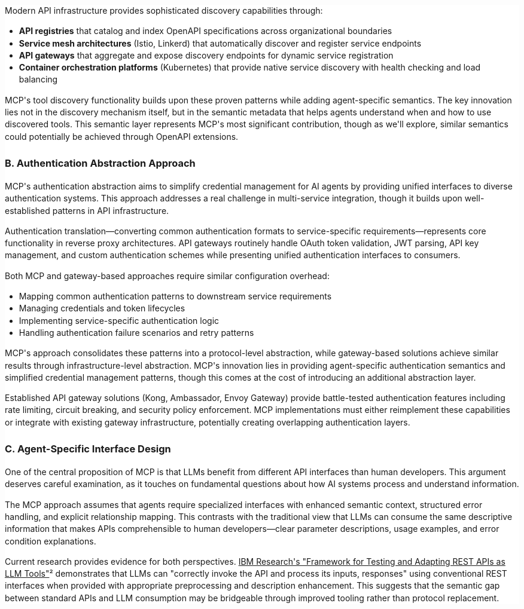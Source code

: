 Modern API infrastructure provides sophisticated discovery capabilities through:

- **API registries** that catalog and index OpenAPI specifications across organizational boundaries
- **Service mesh architectures** (Istio, Linkerd) that automatically discover and register service endpoints
- **API gateways** that aggregate and expose discovery endpoints for dynamic service registration
- **Container orchestration platforms** (Kubernetes) that provide native service discovery with health checking and load balancing

MCP's tool discovery functionality builds upon these proven patterns while adding agent-specific semantics. The key innovation lies not in the discovery mechanism itself, but in the semantic metadata that helps agents understand when and how to use discovered tools. This semantic layer represents MCP's most significant contribution, though as we'll explore, similar semantics could potentially be achieved through OpenAPI extensions.

### B. Authentication Abstraction Approach

MCP's authentication abstraction aims to simplify credential management for AI agents by providing unified interfaces to diverse authentication systems. This approach addresses a real challenge in multi-service integration, though it builds upon well-established patterns in API infrastructure.

Authentication translation—converting common authentication formats to service-specific requirements—represents core functionality in reverse proxy architectures. API gateways routinely handle OAuth token validation, JWT parsing, API key management, and custom authentication schemes while presenting unified authentication interfaces to consumers.

Both MCP and gateway-based approaches require similar configuration overhead:

- Mapping common authentication patterns to downstream service requirements
- Managing credentials and token lifecycles
- Implementing service-specific authentication logic
- Handling authentication failure scenarios and retry patterns

MCP's approach consolidates these patterns into a protocol-level abstraction, while gateway-based solutions achieve similar results through infrastructure-level abstraction. MCP's innovation lies in providing agent-specific authentication semantics and simplified credential management patterns, though this comes at the cost of introducing an additional abstraction layer.

Established API gateway solutions (Kong, Ambassador, Envoy Gateway) provide battle-tested authentication features including rate limiting, circuit breaking, and security policy enforcement. MCP implementations must either reimplement these capabilities or integrate with existing gateway infrastructure, potentially creating overlapping authentication layers.

### C. Agent-Specific Interface Design

One of the central proposition of MCP is that LLMs benefit from different API interfaces than human developers. This argument deserves careful examination, as it touches on fundamental questions about how AI systems process and understand information.

The MCP approach assumes that agents require specialized interfaces with enhanced semantic context, structured error handling, and explicit relationship mapping. This contrasts with the traditional view that LLMs can consume the same descriptive information that makes APIs comprehensible to human developers—clear parameter descriptions, usage examples, and error condition explanations.

Current research provides evidence for both perspectives. [IBM Research's "Framework for Testing and Adapting REST APIs as LLM Tools"](https://arxiv.org/abs/2404.09502)² demonstrates that LLMs can "correctly invoke the API and process its inputs, responses" using conventional REST interfaces when provided with appropriate preprocessing and description enhancement. This suggests that the semantic gap between standard APIs and LLM consumption may be bridgeable through improved tooling rather than protocol replacement.
